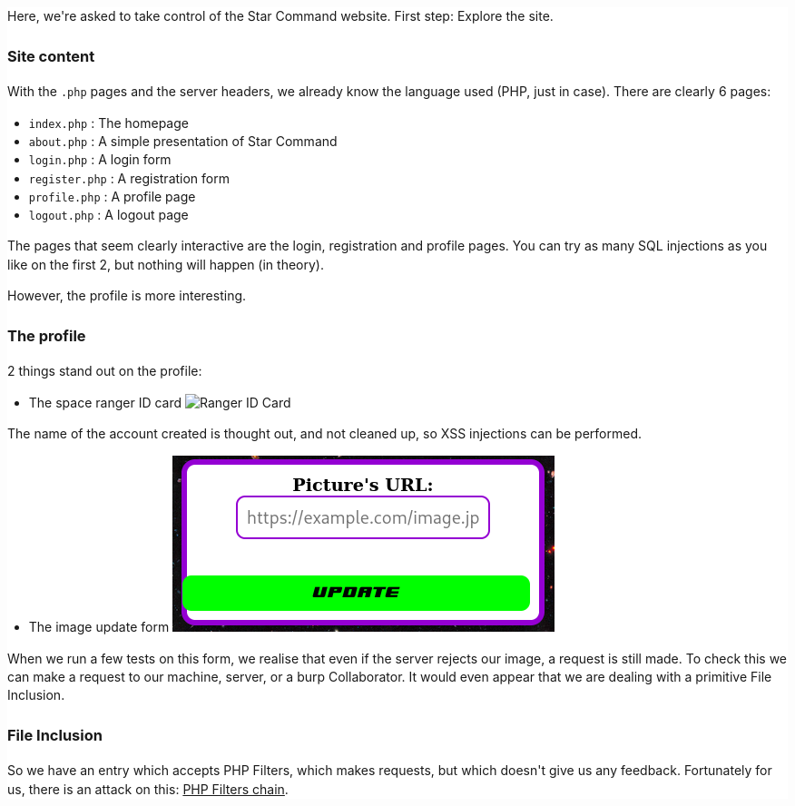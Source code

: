 Here, we're asked to take control of the Star Command website.
First step: Explore the site.

###  Site content

With the `.php` pages and the server headers, we already know the language used (PHP, just in case).
There are clearly 6 pages:
- `index.php` : The homepage
- `about.php` : A simple presentation of Star Command
- `login.php` : A login form
- `register.php` : A registration form
- `profile.php` : A profile page
- `logout.php` : A logout page

The pages that seem clearly interactive are the login, registration and profile pages.
You can try as many SQL injections as you like on the first 2, but nothing will happen (in theory).

However, the profile is more interesting.

### The profile

2 things stand out on the profile:
- The space ranger ID card
![Ranger ID Card](images/id-card.png)

The name of the account created is thought out, and not cleaned up, so XSS injections can be performed.

-  The image update form
![Picture update form](images/picture-form.png)

When we run a few tests on this form, we realise that even if the server rejects our image, a request is still made.
To check this we can make a request to our machine, server, or a burp Collaborator.
It would even appear that we are dealing with a primitive File Inclusion.

###  File Inclusion

So we have an entry which accepts PHP Filters, which makes requests, but which doesn't give us any feedback.
Fortunately for us, there is an attack on this: [PHP Filters chain](https://www.synacktiv.com/en/publications/php-filters-chain-what-is-it-and-how-to-use-it).
